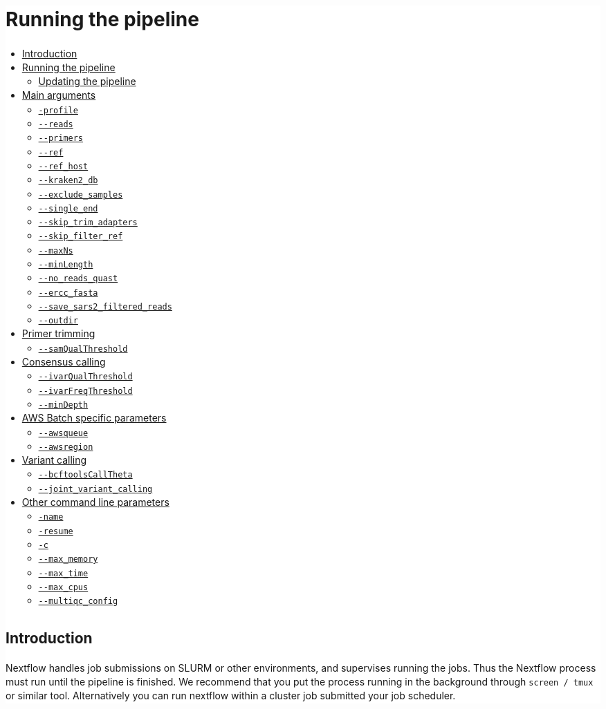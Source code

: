 # Running the pipeline


- [Introduction](#introduction)
- [Running the pipeline](#running-the-pipeline)
	- [Updating the pipeline](#updating-the-pipeline)
- [Main arguments](#main-arguments)
	- [`-profile`](#-profile)
	- [`--reads`](#--reads)
	- [`--primers`](#--primers)
	- [`--ref`](#--ref)
	- [`--ref_host`](#--ref_host)
	- [`--kraken2_db`](#--kraken2_db)
	- [`--exclude_samples`](#--exclude_samples)
	- [`--single_end`](#--single_end)
	- [`--skip_trim_adapters`](#--skip_trim_adapters)
	- [`--skip_filter_ref`](#--skip_filter_ref)
	- [`--maxNs`](#--maxns)
	- [`--minLength`](#--minlength)
	- [`--no_reads_quast`](#--no_reads_quast)
	- [`--ercc_fasta`](#--ercc_fasta)
	- [`--save_sars2_filtered_reads`](#--save_sars2_filtered_reads)
	- [`--outdir`](#--outdir)
- [Primer trimming](#primer-trimming)
	- [`--samQualThreshold`](#--samqualthreshold)
- [Consensus calling](#consensus-calling)
	- [`--ivarQualThreshold`](#--ivarqualthreshold)
	- [`--ivarFreqThreshold`](#--ivarfreqthreshold)
	- [`--minDepth`](#--mindepth)
- [AWS Batch specific parameters](#aws-batch-specific-parameters)
	- [`--awsqueue`](#--awsqueue)
	- [`--awsregion`](#--awsregion)
- [Variant calling](#variant-calling)
	- [`--bcftoolsCallTheta`](#--bcftoolscalltheta)
	- [`--joint_variant_calling`](#--joint_variant_calling)
- [Other command line parameters](#other-command-line-parameters)
	- [`-name`](#-name)
	- [`-resume`](#-resume)
	- [`-c`](#-c)
	- [`--max_memory`](#--max_memory)
	- [`--max_time`](#--max_time)
	- [`--max_cpus`](#--max_cpus)
	- [`--multiqc_config`](#--multiqc_config)



## Introduction

Nextflow handles job submissions on SLURM or other environments, and supervises running the jobs. Thus the Nextflow process must run until the pipeline is finished. We recommend that you put the process running in the background through `screen / tmux` or similar tool. Alternatively you can run nextflow within a cluster job submitted your job scheduler.
